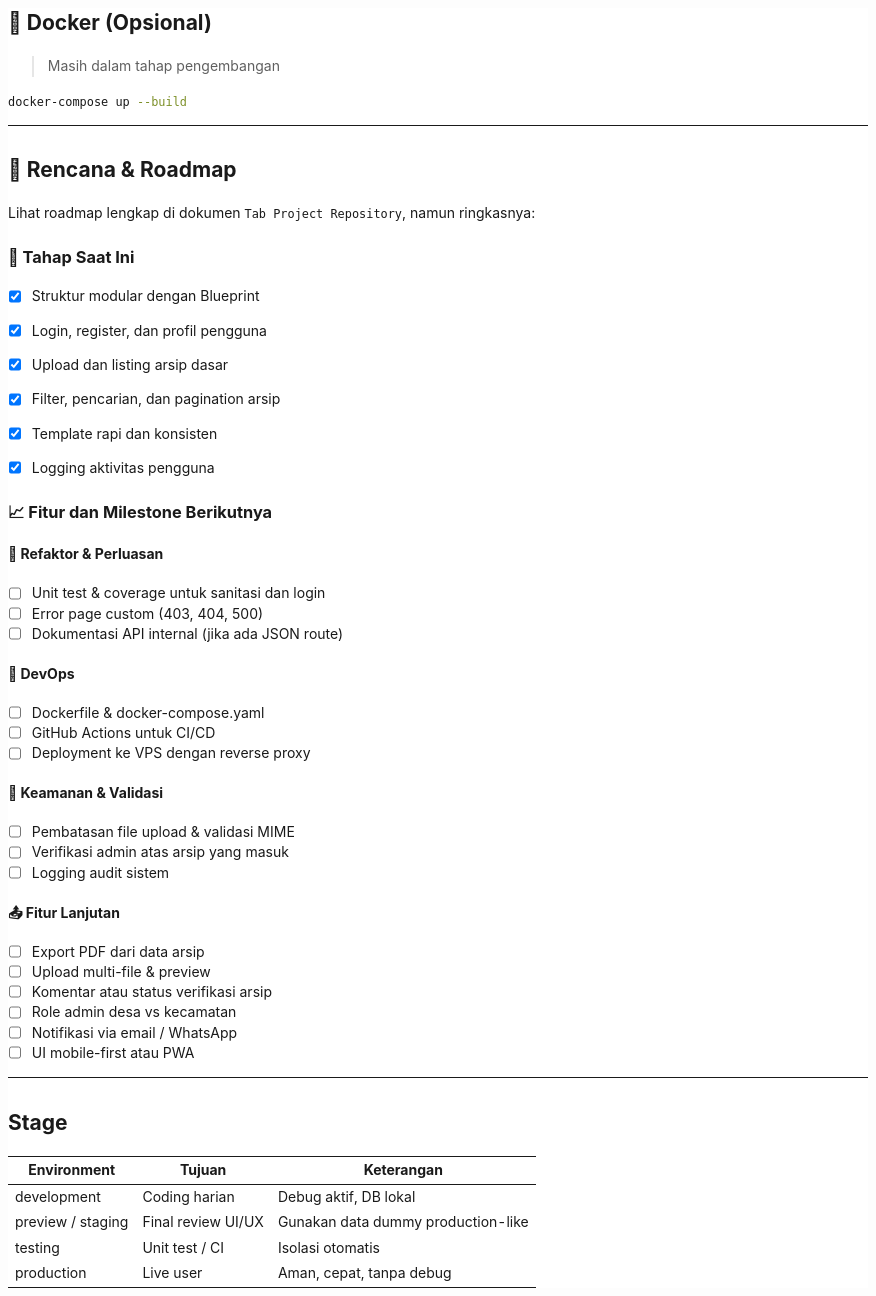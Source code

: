 ## 🐳 Docker (Opsional)

> Masih dalam tahap pengembangan

```bash
docker-compose up --build
```

---

## 🔧 Rencana & Roadmap

Lihat roadmap lengkap di dokumen `Tab Project Repository`, namun ringkasnya:


### 📌 Tahap Saat Ini
* [x] Struktur modular dengan Blueprint
* [x] Login, register, dan profil pengguna
* [x] Upload dan listing arsip dasar
* [x] Filter, pencarian, dan pagination arsip
* [x] Template rapi dan konsisten
* [x] Logging aktivitas pengguna


### 📈 Fitur dan Milestone Berikutnya

#### 🔄 Refaktor & Perluasan
* [ ] Unit test & coverage untuk sanitasi dan login
* [ ] Error page custom (403, 404, 500)
* [ ] Dokumentasi API internal (jika ada JSON route)

#### 🐳 DevOps
* [ ] Dockerfile & docker-compose.yaml
* [ ] GitHub Actions untuk CI/CD
* [ ] Deployment ke VPS dengan reverse proxy

#### 🔐 Keamanan & Validasi
* [ ] Pembatasan file upload & validasi MIME
* [ ] Verifikasi admin atas arsip yang masuk
* [ ] Logging audit sistem

#### 📤 Fitur Lanjutan
* [ ] Export PDF dari data arsip
* [ ] Upload multi-file & preview
* [ ] Komentar atau status verifikasi arsip
* [ ] Role admin desa vs kecamatan
* [ ] Notifikasi via email / WhatsApp
* [ ] UI mobile-first atau PWA

---


## Stage
|     Environment     |      Tujuan        |   Keterangan                       |
|---------------------|--------------------|------------------------------------|
| development         | Coding harian      | Debug aktif, DB lokal              |
| preview / staging   | Final review UI/UX | Gunakan data dummy production-like |
| testing             | Unit test / CI     | Isolasi otomatis                   |
| production          | Live user          | Aman, cepat, tanpa debug           |
